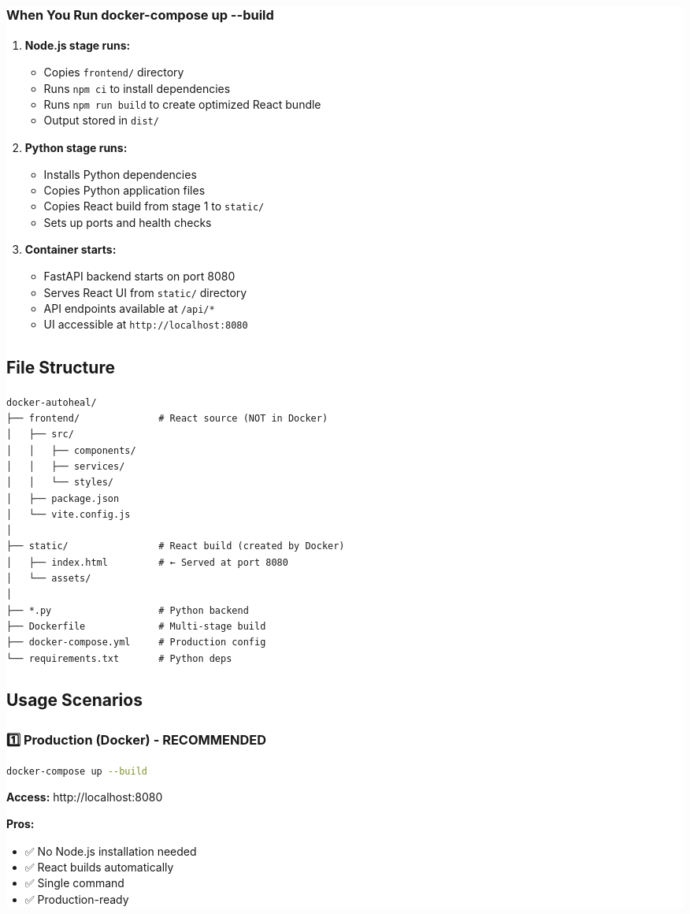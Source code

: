 ### When You Run docker-compose up --build

1. **Node.js stage runs:**
   - Copies `frontend/` directory
   - Runs `npm ci` to install dependencies
   - Runs `npm run build` to create optimized React bundle
   - Output stored in `dist/`

2. **Python stage runs:**
   - Installs Python dependencies
   - Copies Python application files
   - Copies React build from stage 1 to `static/`
   - Sets up ports and health checks

3. **Container starts:**
   - FastAPI backend starts on port 8080
   - Serves React UI from `static/` directory
   - API endpoints available at `/api/*`
   - UI accessible at `http://localhost:8080`

## File Structure

```
docker-autoheal/
├── frontend/              # React source (NOT in Docker)
│   ├── src/
│   │   ├── components/
│   │   ├── services/
│   │   └── styles/
│   ├── package.json
│   └── vite.config.js
│
├── static/                # React build (created by Docker)
│   ├── index.html         # ← Served at port 8080
│   └── assets/
│
├── *.py                   # Python backend
├── Dockerfile             # Multi-stage build
├── docker-compose.yml     # Production config
└── requirements.txt       # Python deps
```

## Usage Scenarios

### 1️⃣ Production (Docker) - RECOMMENDED

```bash
docker-compose up --build
```

**Access:** http://localhost:8080

**Pros:**
- ✅ No Node.js installation needed
- ✅ React builds automatically
- ✅ Single command
- ✅ Production-ready
